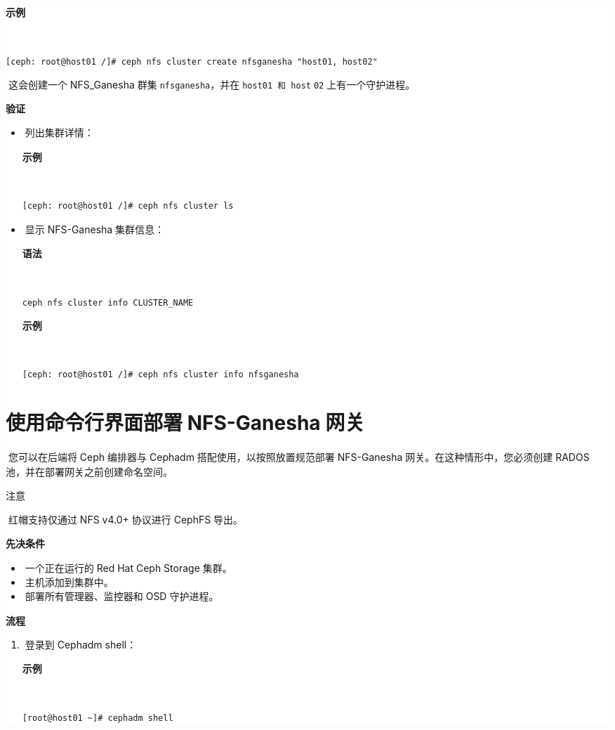    **示例**

   ​							

   ```none
   [ceph: root@host01 /]# ceph nfs cluster create nfsganesha "host01, host02"
   ```

   ​						这会创建一个 NFS_Ganesha 群集 `nfsganesha`，并在 `host01 和 host` `02` 上有一个守护进程。 				

**验证**

- ​						列出集群详情： 				

  **示例**

  ​							

  ```none
  [ceph: root@host01 /]# ceph nfs cluster ls
  ```

- ​						显示 NFS-Ganesha 集群信息： 				

  **语法**

  ​							

  ```none
  ceph nfs cluster info CLUSTER_NAME
  ```

  **示例**

  ​							

  ```none
  [ceph: root@host01 /]# ceph nfs cluster info nfsganesha
  ```

# 使用命令行界面部署 NFS-Ganesha 网关

​				您可以在后端将 Ceph 编排器与 Cephadm 搭配使用，以按照放置规范部署 NFS-Ganesha 网关。在这种情形中，您必须创建 RADOS 池，并在部署网关之前创建命名空间。 		

注意

​					红帽支持仅通过 NFS v4.0+ 协议进行 CephFS 导出。 			

**先决条件**

- ​						一个正在运行的 Red Hat Ceph Storage 集群。 				
- ​						主机添加到集群中。 				
- ​						部署所有管理器、监控器和 OSD 守护进程。 				

**流程**

1. ​						登录到 Cephadm shell： 				

   **示例**

   ​							

   ```none
   [root@host01 ~]# cephadm shell
   ```
